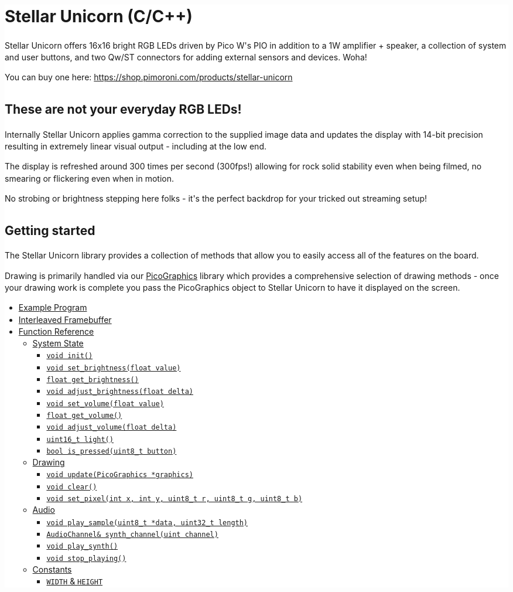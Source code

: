 # Stellar Unicorn (C/C++)

Stellar Unicorn offers 16x16 bright RGB LEDs driven by Pico W's PIO in addition to a 1W amplifier + speaker, a collection of system and user buttons, and two Qw/ST connectors for adding external sensors and devices. Woha!

You can buy one here: https://shop.pimoroni.com/products/stellar-unicorn

## These are not your everyday RGB LEDs!

Internally Stellar Unicorn applies gamma correction to the supplied image data and updates the display with 14-bit precision resulting in extremely linear visual output - including at the low end.

The display is refreshed around 300 times per second (300fps!) allowing for rock solid stability even when being filmed, no smearing or flickering even when in motion.

No strobing or brightness stepping here folks - it's the perfect backdrop for your tricked out streaming setup!

## Getting started

The Stellar Unicorn library provides a collection of methods that allow you to easily access all of the features on the board.

Drawing is primarily handled via our [PicoGraphics](https://github.com/pimoroni/pimoroni-pico/tree/main/libraries/pico_graphics) library which provides a comprehensive selection of drawing methods - once your drawing work is complete you pass the PicoGraphics object to Stellar Unicorn to have it displayed on the screen.

- [Example Program](#example-program)
- [Interleaved Framebuffer](#interleaved-framebuffer)
- [Function Reference](#function-reference)
  - [System State](#system-state)
    - [`void init()`](#void-init)
    - [`void set_brightness(float value)`](#void-set_brightnessfloat-value)
    - [`float get_brightness()`](#float-get_brightness)
    - [`void adjust_brightness(float delta)`](#void-adjust_brightnessfloat-delta)
    - [`void set_volume(float value)`](#void-set_volumefloat-value)
    - [`float get_volume()`](#float-get_volume)
    - [`void adjust_volume(float delta)`](#void-adjust_volumefloat-delta)
    - [`uint16_t light()`](#uint16_t-light)
    - [`bool is_pressed(uint8_t button)`](#bool-is_presseduint8_t-button)
  - [Drawing](#drawing)
    - [`void update(PicoGraphics *graphics)`](#void-updatepicographics-graphics)
    - [`void clear()`](#void-clear)
    - [`void set_pixel(int x, int y, uint8_t r, uint8_t g, uint8_t b)`](#void-set_pixelint-x-int-y-uint8_t-r-uint8_t-g-uint8_t-b)
  - [Audio](#audio)
    - [`void play_sample(uint8_t *data, uint32_t length)`](#void-play_sampleuint8_t-data-uint32_t-length)
    - [`AudioChannel& synth_channel(uint channel)`](#audiochannel-synth_channeluint-channel)
    - [`void play_synth()`](#void-play_synth)
    - [`void stop_playing()`](#void-stop_playing)
  - [Constants](#constants)
    - [`WIDTH` \& `HEIGHT`](#width--height)
